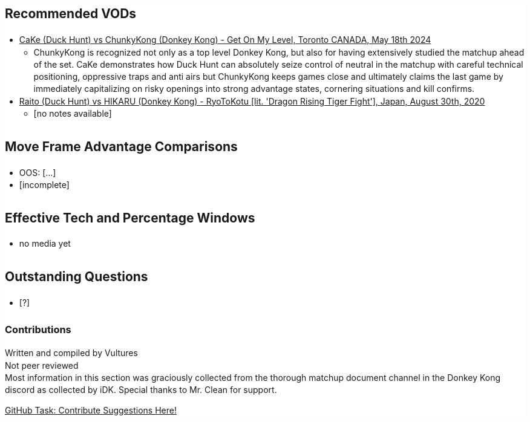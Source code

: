## Recommended VODs

- [CaKe (Duck Hunt) vs ChunkyKong (Donkey Kong) - Get On My Level, Toronto CANADA, May 18th 2024](https://www.youtube.com/watch?v=Hy9RSXSbJHg)
  - ChunkyKong is recognized not only as a top level Donkey Kong, but also for having extensively studied the matchup ahead of the set. CaKe demonstrates how Duck Hunt can absolutely seize control of neutral in the matchup with careful technical positioning, oppressive traps and anti airs but ChunkyKong keeps games close and ultimately claims the last game by immediately capitalizing on risky openings into strong advantage states, cornering situations and kill confirms.
- [Raito (Duck Hunt) vs HIKARU (Donkey Kong) - RyoToKotu [lit. 'Dragon Rising Tiger Fight'], Japan, August 30th, 2020](https://youtu.be/ZCK4Ku4ZZT8?t=1946)
  - [no notes available]

## Move Frame Advantage Comparisons

- OOS: [...]
- [incomplete]

## Effective Tech and Percentage Windows

- no media yet

## Outstanding Questions

- [?]

### Contributions

Written and compiled by Vultures  
Not peer reviewed  
Most information in this section was graciously collected from the thorough matchup document channel in the Donkey Kong discord as collected by iDK. Special thanks to Mr. Clean for support.

[GitHub Task: Contribute Suggestions Here!](https://github.com/vulture-boy/duck-hunt-ssbu/issues/2)
